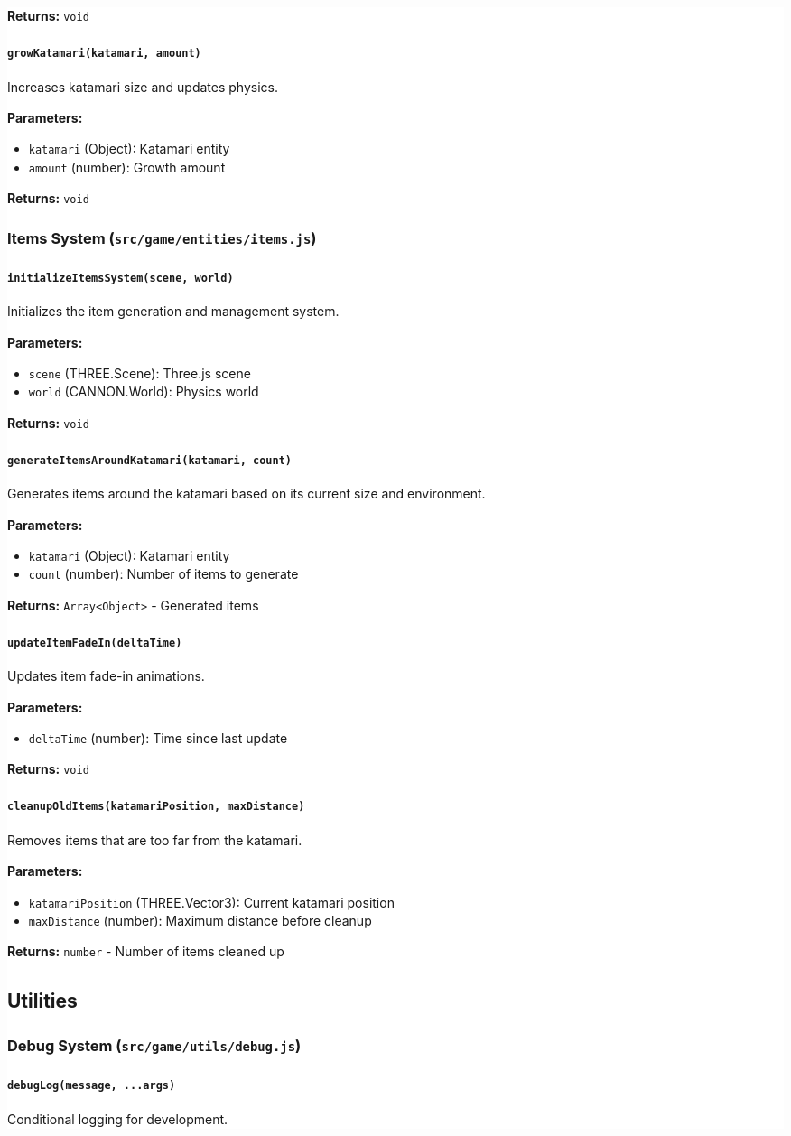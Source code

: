 **Returns:** `void`

#### `growKatamari(katamari, amount)`
Increases katamari size and updates physics.

**Parameters:**
- `katamari` (Object): Katamari entity
- `amount` (number): Growth amount

**Returns:** `void`

### Items System (`src/game/entities/items.js`)

#### `initializeItemsSystem(scene, world)`
Initializes the item generation and management system.

**Parameters:**
- `scene` (THREE.Scene): Three.js scene
- `world` (CANNON.World): Physics world

**Returns:** `void`

#### `generateItemsAroundKatamari(katamari, count)`
Generates items around the katamari based on its current size and environment.

**Parameters:**
- `katamari` (Object): Katamari entity
- `count` (number): Number of items to generate

**Returns:** `Array<Object>` - Generated items

#### `updateItemFadeIn(deltaTime)`
Updates item fade-in animations.

**Parameters:**
- `deltaTime` (number): Time since last update

**Returns:** `void`

#### `cleanupOldItems(katamariPosition, maxDistance)`
Removes items that are too far from the katamari.

**Parameters:**
- `katamariPosition` (THREE.Vector3): Current katamari position
- `maxDistance` (number): Maximum distance before cleanup

**Returns:** `number` - Number of items cleaned up

## Utilities

### Debug System (`src/game/utils/debug.js`)

#### `debugLog(message, ...args)`
Conditional logging for development.
